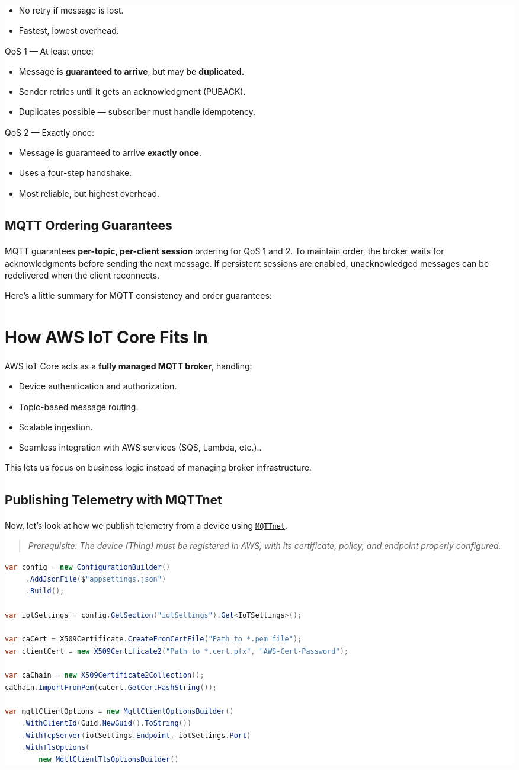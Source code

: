 - No retry if message is lost.
    
- Fastest, lowest overhead.
    

QoS 1 — At least once:

- Message is **guaranteed to arrive**, but may be **duplicated.**
    
- Sender retries until it gets an acknowledgment (PUBACK).
    
- Duplicates possible — subscriber must handle idempotency.
    

QoS 2 — Exactly once:

- Message is guaranteed to arrive **exactly once**.
    
- Uses a four-step handshake.
    
- Most reliable, but highest overhead.
    

## MQTT Ordering Guarantees

MQTT guarantees **per-topic, per-client session** ordering for QoS 1 and 2. To maintain order, the broker waits for acknowledgments before sending the next message. If persistent sessions are enabled, unacknowledged messages can be redelivered when the client reconnects.

Here’s a little summary for MQTT consistency and order guarantees:

# How AWS IoT Core Fits In

AWS IoT Core acts as a **fully managed MQTT broker**, handling:

- Device authentication and authorization.
    
- Topic-based message routing.
    
- Scalable ingestion.
    
- Seamless integration with AWS services (SQS, Lambda, etc.)..
    

This lets us focus on business logic instead of managing broker infrastructure.

## Publishing Telemetry with MQTTnet

Now, let’s look at how we publish telemetry from a device using [`MQTTnet`](https://github.com/dotnet/MQTTnet).

> *Prerequisite: The device (Thing) must be registered in AWS, with its certificate, policy, and endpoint properly configured.*

```csharp
var config = new ConfigurationBuilder()
     .AddJsonFile($"appsettings.json")
     .Build();

var iotSettings = config.GetSection("iotSettings").Get<IoTSettings>();

var caCert = X509Certificate.CreateFromCertFile("Path to *.pem file");
var clientCert = new X509Certificate2("Path to *.cert.pfx", "AWS-Cert-Password");

var caChain = new X509Certificate2Collection();
caChain.ImportFromPem(caCert.GetCertHashString());

var mqttClientOptions = new MqttClientOptionsBuilder()
    .WithClientId(Guid.NewGuid().ToString())
    .WithTcpServer(iotSettings.Endpoint, iotSettings.Port)
    .WithTlsOptions(
        new MqttClientTlsOptionsBuilder()
```